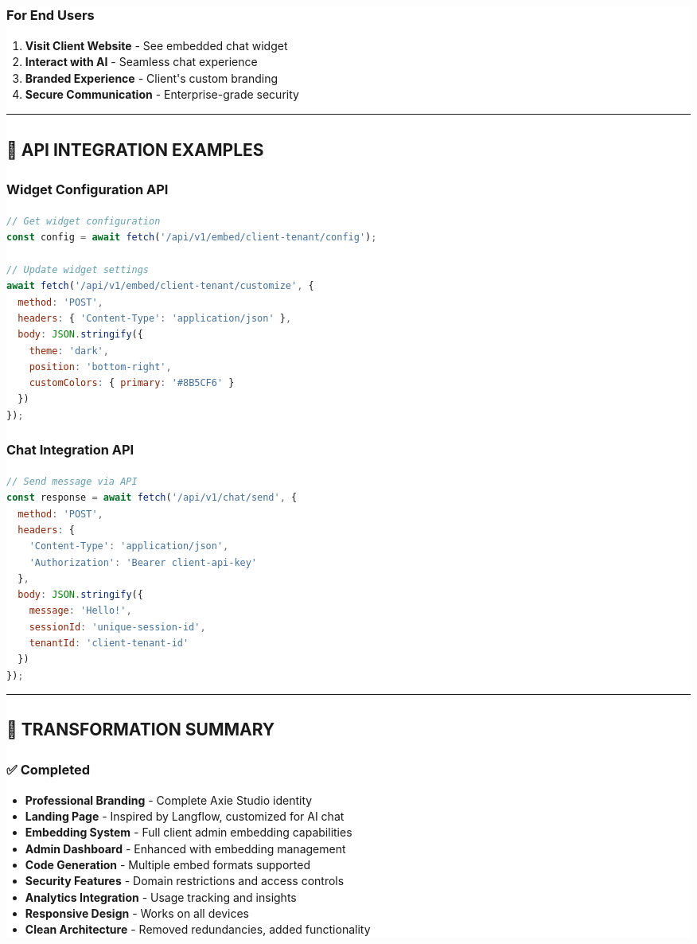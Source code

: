 ### **For End Users**
1. **Visit Client Website** - See embedded chat widget
2. **Interact with AI** - Seamless chat experience
3. **Branded Experience** - Client's custom branding
4. **Secure Communication** - Enterprise-grade security

---

## 🔗 **API INTEGRATION EXAMPLES**

### **Widget Configuration API**
```javascript
// Get widget configuration
const config = await fetch('/api/v1/embed/client-tenant/config');

// Update widget settings
await fetch('/api/v1/embed/client-tenant/customize', {
  method: 'POST',
  headers: { 'Content-Type': 'application/json' },
  body: JSON.stringify({
    theme: 'dark',
    position: 'bottom-right',
    customColors: { primary: '#8B5CF6' }
  })
});
```

### **Chat Integration API**
```javascript
// Send message via API
const response = await fetch('/api/v1/chat/send', {
  method: 'POST',
  headers: {
    'Content-Type': 'application/json',
    'Authorization': 'Bearer client-api-key'
  },
  body: JSON.stringify({
    message: 'Hello!',
    sessionId: 'unique-session-id',
    tenantId: 'client-tenant-id'
  })
});
```

---

## 🎉 **TRANSFORMATION SUMMARY**

### ✅ **Completed**
- **Professional Branding** - Complete Axie Studio identity
- **Landing Page** - Inspired by Langflow, customized for AI chat
- **Embedding System** - Full client admin embedding capabilities
- **Admin Dashboard** - Enhanced with embedding management
- **Code Generation** - Multiple embed formats supported
- **Security Features** - Domain restrictions and access controls
- **Analytics Integration** - Usage tracking and insights
- **Responsive Design** - Works on all devices
- **Clean Architecture** - Removed redundancies, added functionality
